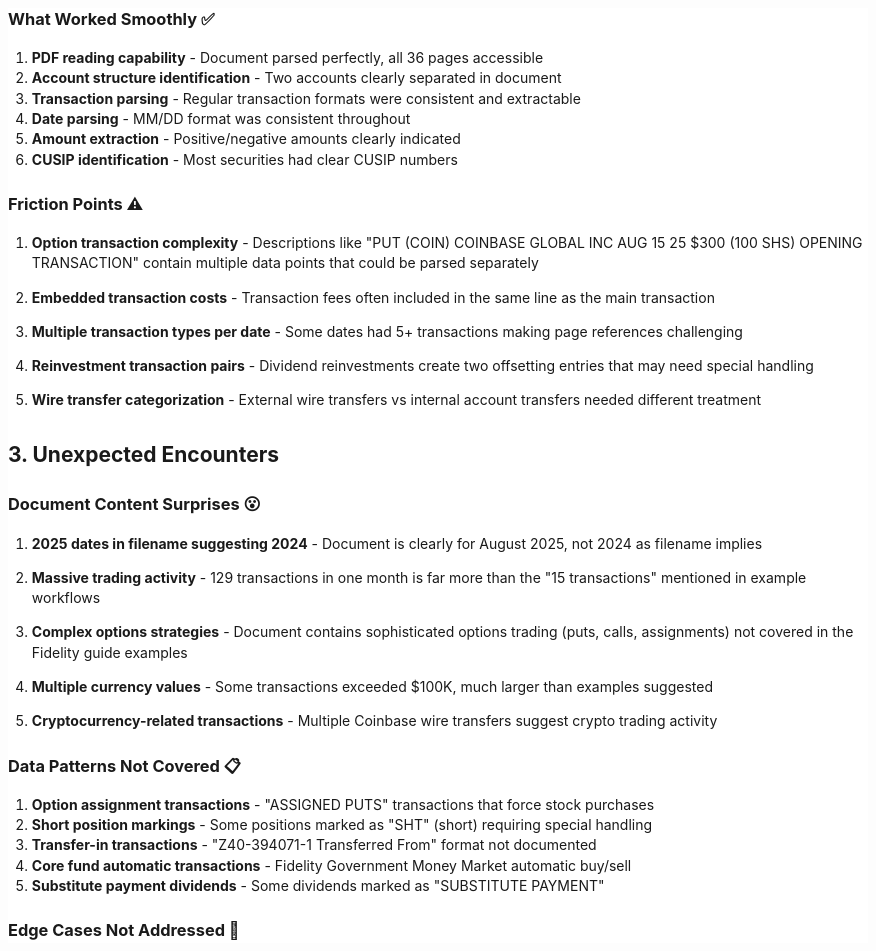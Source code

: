 ### What Worked Smoothly ✅

1. **PDF reading capability** - Document parsed perfectly, all 36 pages accessible
2. **Account structure identification** - Two accounts clearly separated in document
3. **Transaction parsing** - Regular transaction formats were consistent and extractable
4. **Date parsing** - MM/DD format was consistent throughout
5. **Amount extraction** - Positive/negative amounts clearly indicated
6. **CUSIP identification** - Most securities had clear CUSIP numbers

### Friction Points ⚠️

1. **Option transaction complexity** - Descriptions like "PUT (COIN) COINBASE GLOBAL INC AUG 15 25 $300 (100 SHS) OPENING TRANSACTION" contain multiple data points that could be parsed separately

2. **Embedded transaction costs** - Transaction fees often included in the same line as the main transaction

3. **Multiple transaction types per date** - Some dates had 5+ transactions making page references challenging

4. **Reinvestment transaction pairs** - Dividend reinvestments create two offsetting entries that may need special handling

5. **Wire transfer categorization** - External wire transfers vs internal account transfers needed different treatment

## 3. Unexpected Encounters

### Document Content Surprises 😮

1. **2025 dates in filename suggesting 2024** - Document is clearly for August 2025, not 2024 as filename implies

2. **Massive trading activity** - 129 transactions in one month is far more than the "15 transactions" mentioned in example workflows

3. **Complex options strategies** - Document contains sophisticated options trading (puts, calls, assignments) not covered in the Fidelity guide examples

4. **Multiple currency values** - Some transactions exceeded $100K, much larger than examples suggested

5. **Cryptocurrency-related transactions** - Multiple Coinbase wire transfers suggest crypto trading activity

### Data Patterns Not Covered 📋

1. **Option assignment transactions** - "ASSIGNED PUTS" transactions that force stock purchases
2. **Short position markings** - Some positions marked as "SHT" (short) requiring special handling
3. **Transfer-in transactions** - "Z40-394071-1 Transferred From" format not documented
4. **Core fund automatic transactions** - Fidelity Government Money Market automatic buy/sell
5. **Substitute payment dividends** - Some dividends marked as "SUBSTITUTE PAYMENT"

### Edge Cases Not Addressed 🚨
